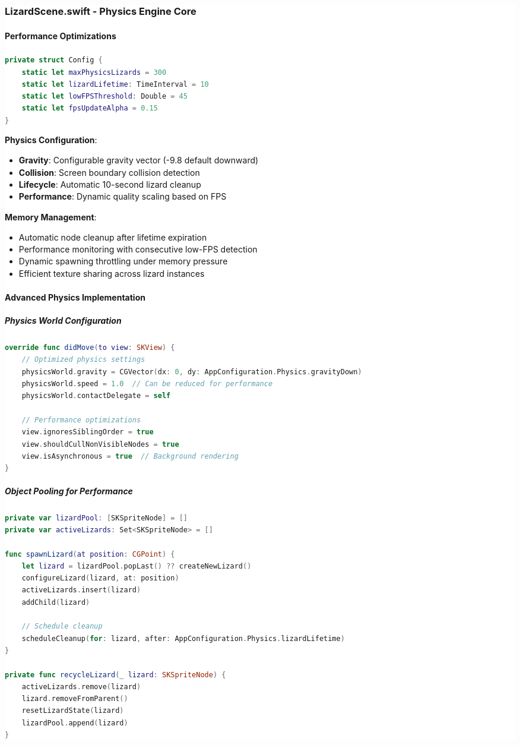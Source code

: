 ### LizardScene.swift - Physics Engine Core

#### Performance Optimizations
```swift
private struct Config {
    static let maxPhysicsLizards = 300
    static let lizardLifetime: TimeInterval = 10
    static let lowFPSThreshold: Double = 45
    static let fpsUpdateAlpha = 0.15
}
```

**Physics Configuration**:
- **Gravity**: Configurable gravity vector (-9.8 default downward)
- **Collision**: Screen boundary collision detection
- **Lifecycle**: Automatic 10-second lizard cleanup
- **Performance**: Dynamic quality scaling based on FPS

**Memory Management**:
- Automatic node cleanup after lifetime expiration
- Performance monitoring with consecutive low-FPS detection
- Dynamic spawning throttling under memory pressure
- Efficient texture sharing across lizard instances

#### Advanced Physics Implementation

##### Physics World Configuration
```swift
override func didMove(to view: SKView) {
    // Optimized physics settings
    physicsWorld.gravity = CGVector(dx: 0, dy: AppConfiguration.Physics.gravityDown)
    physicsWorld.speed = 1.0  // Can be reduced for performance
    physicsWorld.contactDelegate = self
    
    // Performance optimizations
    view.ignoresSiblingOrder = true
    view.shouldCullNonVisibleNodes = true
    view.isAsynchronous = true  // Background rendering
}
```

##### Object Pooling for Performance
```swift
private var lizardPool: [SKSpriteNode] = []
private var activeLizards: Set<SKSpriteNode> = []

func spawnLizard(at position: CGPoint) {
    let lizard = lizardPool.popLast() ?? createNewLizard()
    configureLizard(lizard, at: position)
    activeLizards.insert(lizard)
    addChild(lizard)
    
    // Schedule cleanup
    scheduleCleanup(for: lizard, after: AppConfiguration.Physics.lizardLifetime)
}

private func recycleLizard(_ lizard: SKSpriteNode) {
    activeLizards.remove(lizard)
    lizard.removeFromParent()
    resetLizardState(lizard)
    lizardPool.append(lizard)
}
```
